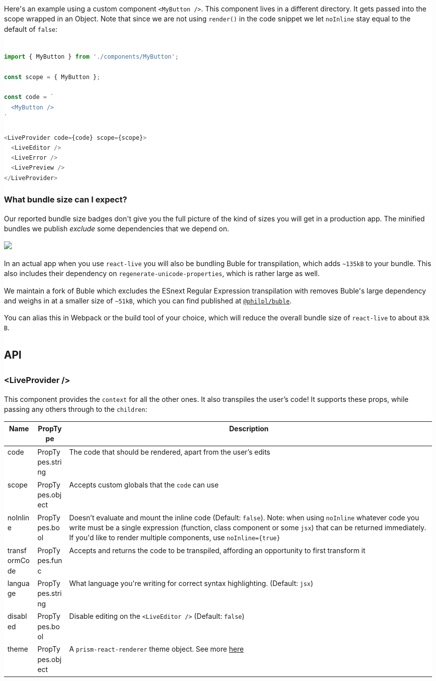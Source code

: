 Here's an example using a custom component `<MyButton />`. This component lives in a different directory. It gets passed into the scope wrapped in an Object. Note that since we are not using `render()` in the code snippet we let `noInline` stay equal to the default of `false`:

```js

import { MyButton } from './components/MyButton';

const scope = { MyButton };

const code = `
  <MyButton />
`

<LiveProvider code={code} scope={scope}>
  <LiveEditor />
  <LiveError />
  <LivePreview />
</LiveProvider>
```

### What bundle size can I expect?

Our reported bundle size badges don't give you the full picture of
the kind of sizes you will get in a production app. The minified
bundles we publish _exclude_ some dependencies that we depend
on.

<img src="http://img.badgesize.io/https://unpkg.com/react-live/dist/react-live.min.js?compression=gzip&label=gzip%20size">

In an actual app when you use `react-live` you will also be bundling
Buble for transpilation, which adds `~135kB` to your bundle. This also
includes their dependency on `regenerate-unicode-properties`, which
is rather large as well.

We maintain a fork of Buble which excludes the ESnext Regular Expression
transpilation with removes Buble's large dependency and weighs in at
a smaller size of `~51kB`, which you can find published at [`@philpl/buble`](http://npm.im/@philpl/buble).

You can alias this in Webpack or the build tool of your choice, which
will reduce the overall bundle size of `react-live` to about `83kB`.

## API

### &lt;LiveProvider /&gt;

This component provides the `context` for all the other ones. It also transpiles the user’s code!
It supports these props, while passing any others through to the `children`:

|Name|PropType|Description|
|---|---|---|
|code|PropTypes.string|The code that should be rendered, apart from the user’s edits
|scope|PropTypes.object|Accepts custom globals that the `code` can use
|noInline|PropTypes.bool|Doesn’t evaluate and mount the inline code (Default: `false`). Note: when using `noInline` whatever code you write must be a single expression (function, class component or some `jsx`) that can be returned immediately. If you'd like to render multiple components, use `noInline={true}`
|transformCode|PropTypes.func|Accepts and returns the code to be transpiled, affording an opportunity to first transform it
|language|PropTypes.string|What language you're writing for correct syntax highlighting. (Default: `jsx`)
|disabled|PropTypes.bool|Disable editing on the `<LiveEditor />` (Default: `false`)
|theme|PropTypes.object|A `prism-react-renderer` theme object. See more [here](https://github.com/FormidableLabs/prism-react-renderer#theming)
